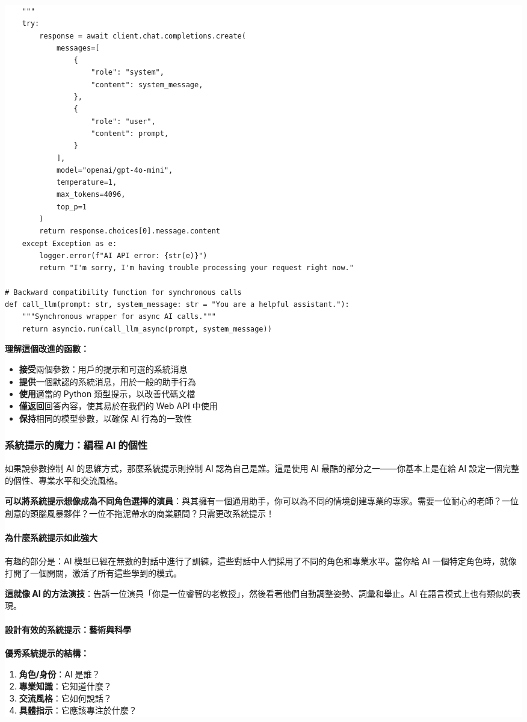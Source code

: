 ```
    """
    try:
        response = await client.chat.completions.create(
            messages=[
                {
                    "role": "system",
                    "content": system_message,
                },
                {
                    "role": "user",
                    "content": prompt,
                }
            ],
            model="openai/gpt-4o-mini",
            temperature=1,
            max_tokens=4096,
            top_p=1
        )
        return response.choices[0].message.content
    except Exception as e:
        logger.error(f"AI API error: {str(e)}")
        return "I'm sorry, I'm having trouble processing your request right now."

# Backward compatibility function for synchronous calls
def call_llm(prompt: str, system_message: str = "You are a helpful assistant."):
    """Synchronous wrapper for async AI calls."""
    return asyncio.run(call_llm_async(prompt, system_message))
```

**理解這個改進的函數：**
- **接受**兩個參數：用戶的提示和可選的系統消息
- **提供**一個默認的系統消息，用於一般的助手行為
- **使用**適當的 Python 類型提示，以改善代碼文檔
- **僅返回**回答內容，使其易於在我們的 Web API 中使用
- **保持**相同的模型參數，以確保 AI 行為的一致性

### 系統提示的魔力：編程 AI 的個性

如果說參數控制 AI 的思維方式，那麼系統提示則控制 AI 認為自己是誰。這是使用 AI 最酷的部分之一——你基本上是在給 AI 設定一個完整的個性、專業水平和交流風格。

**可以將系統提示想像成為不同角色選擇的演員**：與其擁有一個通用助手，你可以為不同的情境創建專業的專家。需要一位耐心的老師？一位創意的頭腦風暴夥伴？一位不拖泥帶水的商業顧問？只需更改系統提示！

#### 為什麼系統提示如此強大

有趣的部分是：AI 模型已經在無數的對話中進行了訓練，這些對話中人們採用了不同的角色和專業水平。當你給 AI 一個特定角色時，就像打開了一個開關，激活了所有這些學到的模式。

**這就像 AI 的方法演技**：告訴一位演員「你是一位睿智的老教授」，然後看著他們自動調整姿勢、詞彙和舉止。AI 在語言模式上也有類似的表現。

#### 設計有效的系統提示：藝術與科學

**優秀系統提示的結構：**
1. **角色/身份**：AI 是誰？
2. **專業知識**：它知道什麼？
3. **交流風格**：它如何說話？
4. **具體指示**：它應該專注於什麼？
